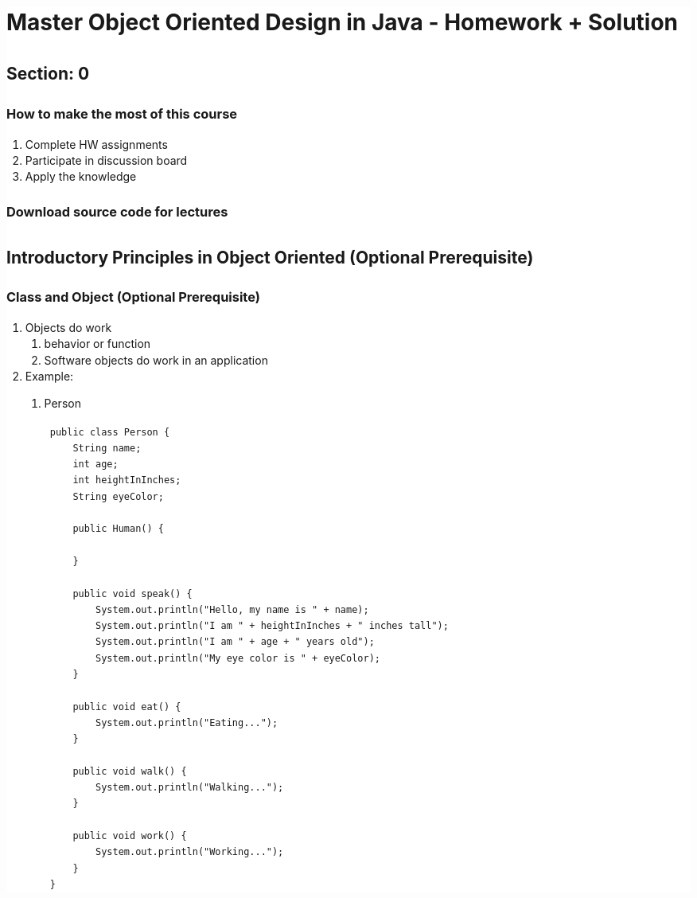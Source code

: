 # Master Object Oriented Design in Java - Homework + Solution #

## Section: 0 ##
### How to make the most of this course ###
1. Complete HW assignments
2. Participate in discussion board
3. Apply the knowledge

### Download source code for lectures ###

## Introductory Principles in Object Oriented (Optional Prerequisite) ##
### Class and Object (Optional Prerequisite) ###
1. Objects do work
	1. behavior or function
	2. Software objects do work in an application
2. Example:
	1. Person

			public class Person {
				String name;
				int age;
				int heightInInches;
				String eyeColor;

				public Human() {
					
				}

				public void speak() {
					System.out.println("Hello, my name is " + name);
					System.out.println("I am " + heightInInches + " inches tall");
					System.out.println("I am " + age + " years old");
					System.out.println("My eye color is " + eyeColor);
				}

				public void eat() {
					System.out.println("Eating...");
				}

				public void walk() {
					System.out.println("Walking...");
				}

				public void work() {
					System.out.println("Working...");
				}
			}
